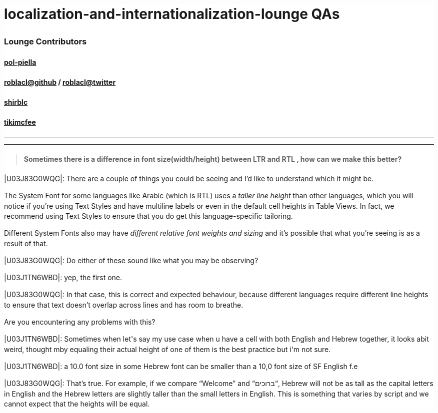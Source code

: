 # localization-and-internationalization-lounge QAs
### Lounge Contributors
#### [pol-piella](https://github.com/pol-piella)
#### [roblacl@github](https://github.com/roblack) / [roblacl@twitter](https://twitter.com/emin_ui)
#### [shirblc](https://github.com/shirblc)
#### [tikimcfee](https://github.com/tikimcfee)
---

--- 
> ####  Sometimes there is a difference in font size(width/height) between LTR and RTL , how can we make this better?


|U03J83G0WQG|:
There are a couple of things you could be seeing and I’d like to understand which it might be.

The System Font for some languages like Arabic (which is RTL) uses a *taller line height* than other languages, which you will notice if you’re using Text Styles and have multiline labels or even in the default cell heights in Table Views. In fact, we recommend using Text Styles to ensure that you do get this language-specific tailoring.

Different System Fonts also may have *different relative font weights and sizing* and it’s possible that what you’re seeing is as a result of that.

|U03J83G0WQG|:
Do either of these sound like what you may be observing?

|U03J1TN6WBD|:
yep, the first one.

|U03J83G0WQG|:
In that case, this is correct and expected behaviour, because different languages require different line heights to ensure that text doesn’t overlap across lines and has room to breathe.

Are you encountering any problems with this?

|U03J1TN6WBD|:
Sometimes when let's say my use case when u have a cell with both English and Hebrew together, it looks abit weird, thought mby equaling their actual height of one of them is the best practice but i'm not sure.

|U03J1TN6WBD|:
a 10.0 font size in some Hebrew font can be smaller than a 10,0 font size of SF English f.e

|U03J83G0WQG|:
That’s true. For example, if we compare “Welcome” and “ברוכים“, Hebrew will not be as tall as the capital letters in English and the Hebrew letters are slightly taller than the small letters in English. This is something that varies by script and we cannot expect that the heights will be equal.
